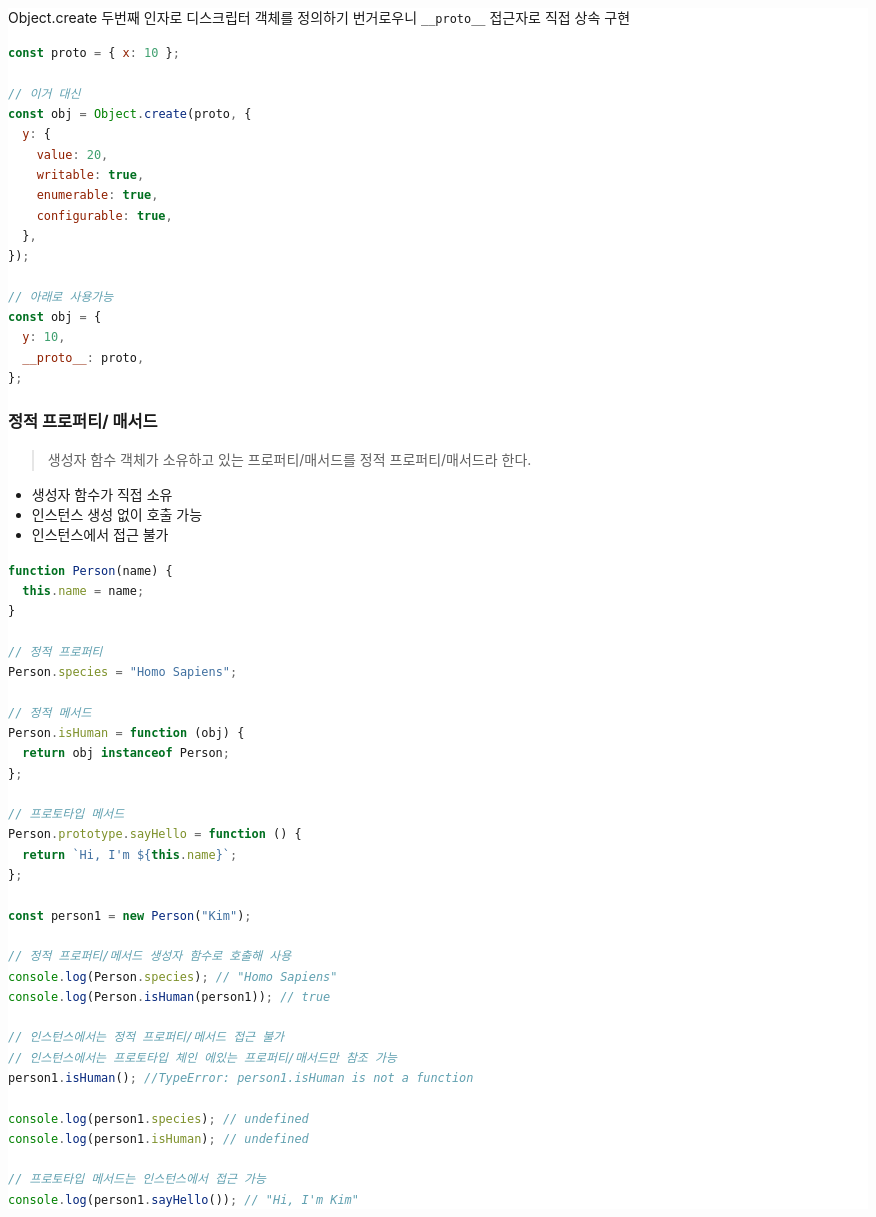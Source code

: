 Object.create 두번째 인자로 디스크립터 객체를 정의하기 번거로우니 `__proto__` 접근자로 직접 상속 구현

```js
const proto = { x: 10 };

// 이거 대신
const obj = Object.create(proto, {
  y: {
    value: 20,
    writable: true,
    enumerable: true,
    configurable: true,
  },
});

// 아래로 사용가능
const obj = {
  y: 10,
  __proto__: proto,
};
```

### 정적 프로퍼티/ 매서드

> 생성자 함수 객체가 소유하고 있는 프로퍼티/매서드를 정적 프로퍼티/매서드라 한다.

- 생성자 함수가 직접 소유
- 인스턴스 생성 없이 호출 가능
- 인스턴스에서 접근 불가

```js
function Person(name) {
  this.name = name;
}

// 정적 프로퍼티
Person.species = "Homo Sapiens";

// 정적 메서드
Person.isHuman = function (obj) {
  return obj instanceof Person;
};

// 프로토타입 메서드
Person.prototype.sayHello = function () {
  return `Hi, I'm ${this.name}`;
};

const person1 = new Person("Kim");

// 정적 프로퍼티/메서드 생성자 함수로 호출해 사용
console.log(Person.species); // "Homo Sapiens"
console.log(Person.isHuman(person1)); // true

// 인스턴스에서는 정적 프로퍼티/메서드 접근 불가
// 인스턴스에서는 프로토타입 체인 에있는 프로퍼티/매서드만 참조 가능
person1.isHuman(); //TypeError: person1.isHuman is not a function

console.log(person1.species); // undefined
console.log(person1.isHuman); // undefined

// 프로토타입 메서드는 인스턴스에서 접근 가능
console.log(person1.sayHello()); // "Hi, I'm Kim"
```
